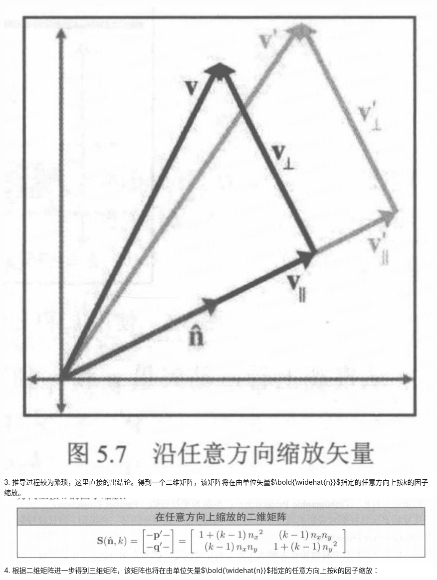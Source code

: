 ![](./第五章-矩阵和线性变换/5.2.2%20沿任意方向缩放矢量.png)
3. 推导过程较为繁琐，这里直接的出结论。得到一个二维矩阵，该矩阵将在由单位矢量$\bold{\widehat{n}}$指定的任意方向上按$k$的因子缩放。
![](./第五章-矩阵和线性变换/5.2.2%20在任意方向上缩放的二维矩阵.png)
4. 根据二维矩阵进一步得到三维矩阵，该矩阵也将在由单位矢量$\bold{\widehat{n}}$指定的任意方向上按$k$的因子缩放：